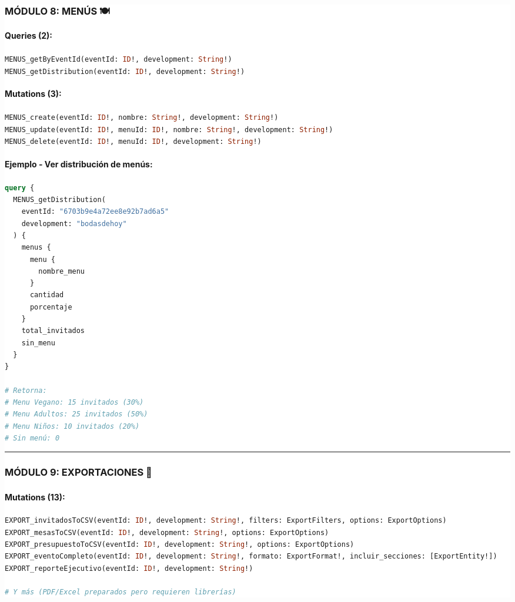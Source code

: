 
### **MÓDULO 8: MENÚS** 🍽️

#### **Queries (2):**
```graphql
MENUS_getByEventId(eventId: ID!, development: String!)
MENUS_getDistribution(eventId: ID!, development: String!)
```

#### **Mutations (3):**
```graphql
MENUS_create(eventId: ID!, nombre: String!, development: String!)
MENUS_update(eventId: ID!, menuId: ID!, nombre: String!, development: String!)
MENUS_delete(eventId: ID!, menuId: ID!, development: String!)
```

#### **Ejemplo - Ver distribución de menús:**
```graphql
query {
  MENUS_getDistribution(
    eventId: "6703b9e4a72ee8e92b7ad6a5"
    development: "bodasdehoy"
  ) {
    menus {
      menu {
        nombre_menu
      }
      cantidad
      porcentaje
    }
    total_invitados
    sin_menu
  }
}

# Retorna:
# Menu Vegano: 15 invitados (30%)
# Menu Adultos: 25 invitados (50%)
# Menu Niños: 10 invitados (20%)
# Sin menú: 0
```

---

### **MÓDULO 9: EXPORTACIONES** 📄

#### **Mutations (13):**
```graphql
EXPORT_invitadosToCSV(eventId: ID!, development: String!, filters: ExportFilters, options: ExportOptions)
EXPORT_mesasToCSV(eventId: ID!, development: String!, options: ExportOptions)
EXPORT_presupuestoToCSV(eventId: ID!, development: String!, options: ExportOptions)
EXPORT_eventoCompleto(eventId: ID!, development: String!, formato: ExportFormat!, incluir_secciones: [ExportEntity!])
EXPORT_reporteEjecutivo(eventId: ID!, development: String!)

# Y más (PDF/Excel preparados pero requieren librerías)
```
